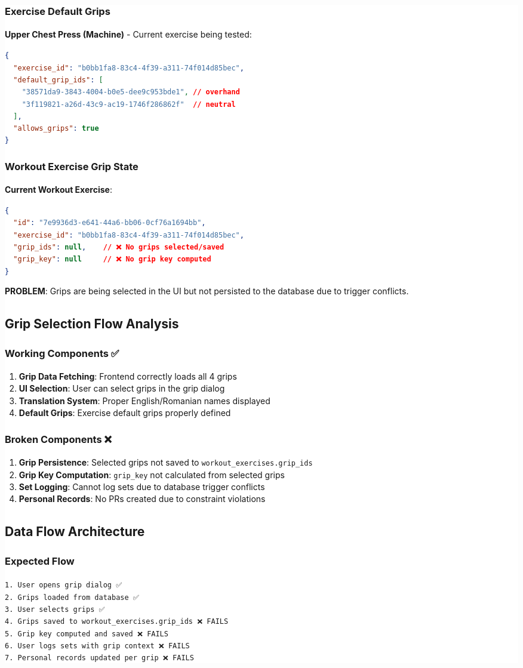 ### Exercise Default Grips
**Upper Chest Press (Machine)** - Current exercise being tested:
```json
{
  "exercise_id": "b0bb1fa8-83c4-4f39-a311-74f014d85bec",
  "default_grip_ids": [
    "38571da9-3843-4004-b0e5-dee9c953bde1", // overhand
    "3f119821-a26d-43c9-ac19-1746f286862f"  // neutral
  ],
  "allows_grips": true
}
```

### Workout Exercise Grip State
**Current Workout Exercise**:
```json
{
  "id": "7e9936d3-e641-44a6-bb06-0cf76a1694bb",
  "exercise_id": "b0bb1fa8-83c4-4f39-a311-74f014d85bec",
  "grip_ids": null,    // ❌ No grips selected/saved
  "grip_key": null     // ❌ No grip key computed
}
```

**PROBLEM**: Grips are being selected in the UI but not persisted to the database due to trigger conflicts.

## Grip Selection Flow Analysis

### Working Components ✅
1. **Grip Data Fetching**: Frontend correctly loads all 4 grips
2. **UI Selection**: User can select grips in the grip dialog
3. **Translation System**: Proper English/Romanian names displayed
4. **Default Grips**: Exercise default grips properly defined

### Broken Components ❌
1. **Grip Persistence**: Selected grips not saved to `workout_exercises.grip_ids`
2. **Grip Key Computation**: `grip_key` not calculated from selected grips
3. **Set Logging**: Cannot log sets due to database trigger conflicts
4. **Personal Records**: No PRs created due to constraint violations

## Data Flow Architecture

### Expected Flow
```
1. User opens grip dialog ✅
2. Grips loaded from database ✅  
3. User selects grips ✅
4. Grips saved to workout_exercises.grip_ids ❌ FAILS
5. Grip key computed and saved ❌ FAILS
6. User logs sets with grip context ❌ FAILS
7. Personal records updated per grip ❌ FAILS
```
